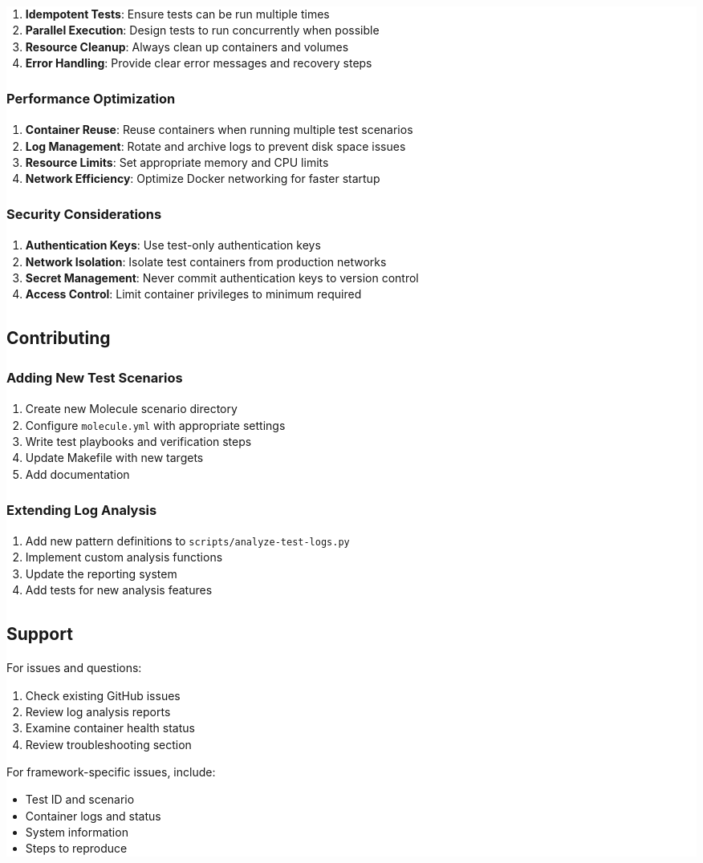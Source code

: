 1. **Idempotent Tests**: Ensure tests can be run multiple times
2. **Parallel Execution**: Design tests to run concurrently when possible
3. **Resource Cleanup**: Always clean up containers and volumes
4. **Error Handling**: Provide clear error messages and recovery steps

### Performance Optimization

1. **Container Reuse**: Reuse containers when running multiple test scenarios
2. **Log Management**: Rotate and archive logs to prevent disk space issues
3. **Resource Limits**: Set appropriate memory and CPU limits
4. **Network Efficiency**: Optimize Docker networking for faster startup

### Security Considerations

1. **Authentication Keys**: Use test-only authentication keys
2. **Network Isolation**: Isolate test containers from production networks
3. **Secret Management**: Never commit authentication keys to version control
4. **Access Control**: Limit container privileges to minimum required

## Contributing

### Adding New Test Scenarios

1. Create new Molecule scenario directory
2. Configure `molecule.yml` with appropriate settings
3. Write test playbooks and verification steps
4. Update Makefile with new targets
5. Add documentation

### Extending Log Analysis

1. Add new pattern definitions to `scripts/analyze-test-logs.py`
2. Implement custom analysis functions
3. Update the reporting system
4. Add tests for new analysis features

## Support

For issues and questions:

1. Check existing GitHub issues
2. Review log analysis reports
3. Examine container health status
4. Review troubleshooting section

For framework-specific issues, include:
- Test ID and scenario
- Container logs and status
- System information
- Steps to reproduce
